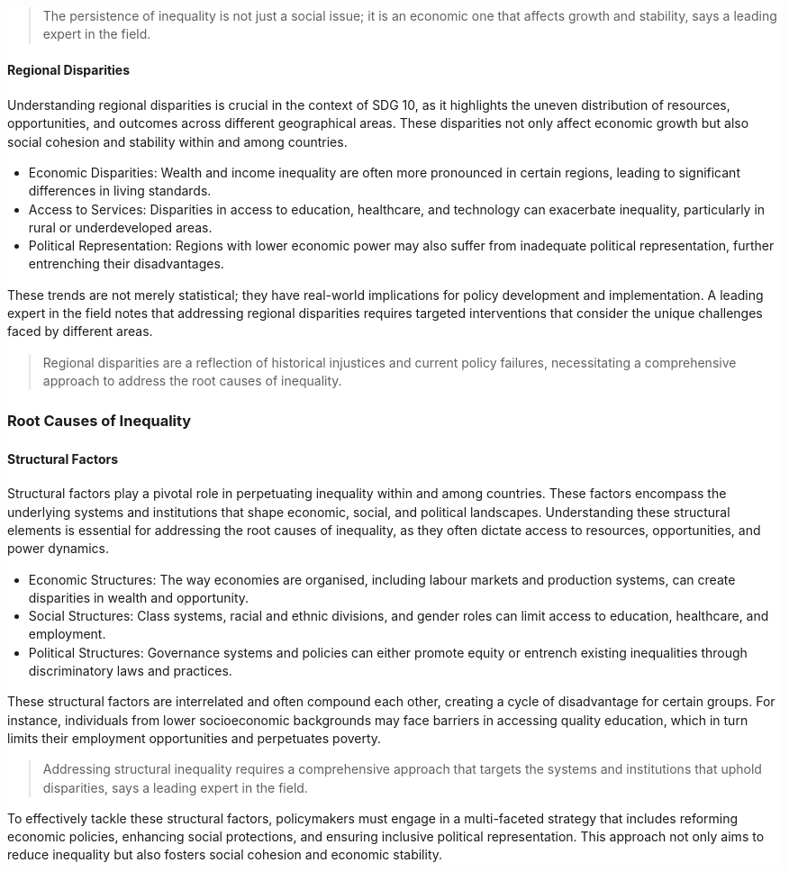 > The persistence of inequality is not just a social issue; it is an economic one that affects growth and stability, says a leading expert in the field.



#### <a name="regional-disparities"></a>Regional Disparities

Understanding regional disparities is crucial in the context of SDG 10, as it highlights the uneven distribution of resources, opportunities, and outcomes across different geographical areas. These disparities not only affect economic growth but also social cohesion and stability within and among countries.

- Economic Disparities: Wealth and income inequality are often more pronounced in certain regions, leading to significant differences in living standards.
- Access to Services: Disparities in access to education, healthcare, and technology can exacerbate inequality, particularly in rural or underdeveloped areas.
- Political Representation: Regions with lower economic power may also suffer from inadequate political representation, further entrenching their disadvantages.

These trends are not merely statistical; they have real-world implications for policy development and implementation. A leading expert in the field notes that addressing regional disparities requires targeted interventions that consider the unique challenges faced by different areas.

> Regional disparities are a reflection of historical injustices and current policy failures, necessitating a comprehensive approach to address the root causes of inequality.



### <a name="root-causes-of-inequality"></a>Root Causes of Inequality

#### <a name="structural-factors"></a>Structural Factors

Structural factors play a pivotal role in perpetuating inequality within and among countries. These factors encompass the underlying systems and institutions that shape economic, social, and political landscapes. Understanding these structural elements is essential for addressing the root causes of inequality, as they often dictate access to resources, opportunities, and power dynamics.

- Economic Structures: The way economies are organised, including labour markets and production systems, can create disparities in wealth and opportunity.
- Social Structures: Class systems, racial and ethnic divisions, and gender roles can limit access to education, healthcare, and employment.
- Political Structures: Governance systems and policies can either promote equity or entrench existing inequalities through discriminatory laws and practices.

These structural factors are interrelated and often compound each other, creating a cycle of disadvantage for certain groups. For instance, individuals from lower socioeconomic backgrounds may face barriers in accessing quality education, which in turn limits their employment opportunities and perpetuates poverty.

> Addressing structural inequality requires a comprehensive approach that targets the systems and institutions that uphold disparities, says a leading expert in the field.

To effectively tackle these structural factors, policymakers must engage in a multi-faceted strategy that includes reforming economic policies, enhancing social protections, and ensuring inclusive political representation. This approach not only aims to reduce inequality but also fosters social cohesion and economic stability.
